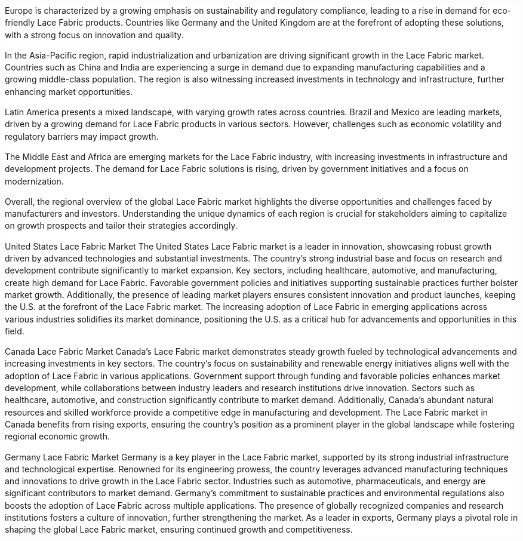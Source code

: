 Europe is characterized by a growing emphasis on sustainability and regulatory compliance, leading to a rise in demand for eco-friendly Lace Fabric products. Countries like Germany and the United Kingdom are at the forefront of adopting these solutions, with a strong focus on innovation and quality.

In the Asia-Pacific region, rapid industrialization and urbanization are driving significant growth in the Lace Fabric market. Countries such as China and India are experiencing a surge in demand due to expanding manufacturing capabilities and a growing middle-class population. The region is also witnessing increased investments in technology and infrastructure, further enhancing market opportunities.

Latin America presents a mixed landscape, with varying growth rates across countries. Brazil and Mexico are leading markets, driven by a growing demand for Lace Fabric products in various sectors. However, challenges such as economic volatility and regulatory barriers may impact growth.

The Middle East and Africa are emerging markets for the Lace Fabric industry, with increasing investments in infrastructure and development projects. The demand for Lace Fabric solutions is rising, driven by government initiatives and a focus on modernization.

Overall, the regional overview of the global Lace Fabric market highlights the diverse opportunities and challenges faced by manufacturers and investors. Understanding the unique dynamics of each region is crucial for stakeholders aiming to capitalize on growth prospects and tailor their strategies accordingly.

United States Lace Fabric Market
The United States Lace Fabric market is a leader in innovation, showcasing robust growth driven by advanced technologies and substantial investments. The country’s strong industrial base and focus on research and development contribute significantly to market expansion. Key sectors, including healthcare, automotive, and manufacturing, create high demand for Lace Fabric. Favorable government policies and initiatives supporting sustainable practices further bolster market growth. Additionally, the presence of leading market players ensures consistent innovation and product launches, keeping the U.S. at the forefront of the Lace Fabric market. The increasing adoption of Lace Fabric in emerging applications across various industries solidifies its market dominance, positioning the U.S. as a critical hub for advancements and opportunities in this field.

Canada Lace Fabric Market
Canada’s Lace Fabric market demonstrates steady growth fueled by technological advancements and increasing investments in key sectors. The country’s focus on sustainability and renewable energy initiatives aligns well with the adoption of Lace Fabric in various applications. Government support through funding and favorable policies enhances market development, while collaborations between industry leaders and research institutions drive innovation. Sectors such as healthcare, automotive, and construction significantly contribute to market demand. Additionally, Canada’s abundant natural resources and skilled workforce provide a competitive edge in manufacturing and development. The Lace Fabric market in Canada benefits from rising exports, ensuring the country’s position as a prominent player in the global landscape while fostering regional economic growth.

Germany Lace Fabric Market
Germany is a key player in the Lace Fabric market, supported by its strong industrial infrastructure and technological expertise. Renowned for its engineering prowess, the country leverages advanced manufacturing techniques and innovations to drive growth in the Lace Fabric sector. Industries such as automotive, pharmaceuticals, and energy are significant contributors to market demand. Germany’s commitment to sustainable practices and environmental regulations also boosts the adoption of Lace Fabric across multiple applications. The presence of globally recognized companies and research institutions fosters a culture of innovation, further strengthening the market. As a leader in exports, Germany plays a pivotal role in shaping the global Lace Fabric market, ensuring continued growth and competitiveness.

